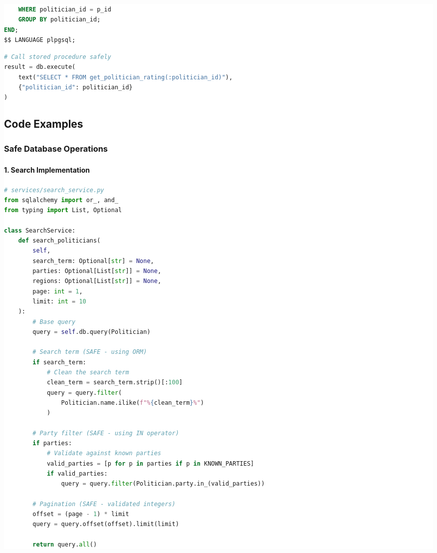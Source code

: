 ```sql
    WHERE politician_id = p_id
    GROUP BY politician_id;
END;
$$ LANGUAGE plpgsql;
```

```python
# Call stored procedure safely
result = db.execute(
    text("SELECT * FROM get_politician_rating(:politician_id)"),
    {"politician_id": politician_id}
)
```

## Code Examples

### Safe Database Operations

#### 1. Search Implementation
```python
# services/search_service.py
from sqlalchemy import or_, and_
from typing import List, Optional

class SearchService:
    def search_politicians(
        self,
        search_term: Optional[str] = None,
        parties: Optional[List[str]] = None,
        regions: Optional[List[str]] = None,
        page: int = 1,
        limit: int = 10
    ):
        # Base query
        query = self.db.query(Politician)

        # Search term (SAFE - using ORM)
        if search_term:
            # Clean the search term
            clean_term = search_term.strip()[:100]
            query = query.filter(
                Politician.name.ilike(f"%{clean_term}%")
            )

        # Party filter (SAFE - using IN operator)
        if parties:
            # Validate against known parties
            valid_parties = [p for p in parties if p in KNOWN_PARTIES]
            if valid_parties:
                query = query.filter(Politician.party.in_(valid_parties))

        # Pagination (SAFE - validated integers)
        offset = (page - 1) * limit
        query = query.offset(offset).limit(limit)

        return query.all()
```
